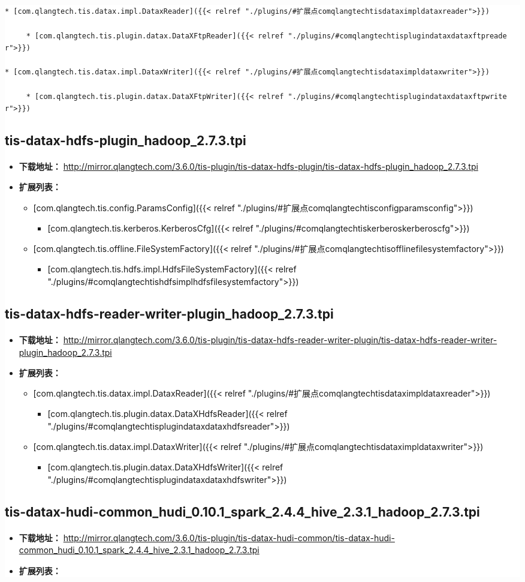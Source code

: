 	* [com.qlangtech.tis.datax.impl.DataxReader]({{< relref "./plugins/#扩展点comqlangtechtisdataximpldataxreader">}})

		 * [com.qlangtech.tis.plugin.datax.DataXFtpReader]({{< relref "./plugins/#comqlangtechtisplugindataxdataxftpreader">}})

	* [com.qlangtech.tis.datax.impl.DataxWriter]({{< relref "./plugins/#扩展点comqlangtechtisdataximpldataxwriter">}})

		 * [com.qlangtech.tis.plugin.datax.DataXFtpWriter]({{< relref "./plugins/#comqlangtechtisplugindataxdataxftpwriter">}})

## tis-datax-hdfs-plugin_hadoop_2.7.3.tpi

* **下载地址：** http://mirror.qlangtech.com/3.6.0/tis-plugin/tis-datax-hdfs-plugin/tis-datax-hdfs-plugin_hadoop_2.7.3.tpi

* **扩展列表：** 

	* [com.qlangtech.tis.config.ParamsConfig]({{< relref "./plugins/#扩展点comqlangtechtisconfigparamsconfig">}})

		 * [com.qlangtech.tis.kerberos.KerberosCfg]({{< relref "./plugins/#comqlangtechtiskerberoskerberoscfg">}})

	* [com.qlangtech.tis.offline.FileSystemFactory]({{< relref "./plugins/#扩展点comqlangtechtisofflinefilesystemfactory">}})

		 * [com.qlangtech.tis.hdfs.impl.HdfsFileSystemFactory]({{< relref "./plugins/#comqlangtechtishdfsimplhdfsfilesystemfactory">}})

## tis-datax-hdfs-reader-writer-plugin_hadoop_2.7.3.tpi

* **下载地址：** http://mirror.qlangtech.com/3.6.0/tis-plugin/tis-datax-hdfs-reader-writer-plugin/tis-datax-hdfs-reader-writer-plugin_hadoop_2.7.3.tpi

* **扩展列表：** 

	* [com.qlangtech.tis.datax.impl.DataxReader]({{< relref "./plugins/#扩展点comqlangtechtisdataximpldataxreader">}})

		 * [com.qlangtech.tis.plugin.datax.DataXHdfsReader]({{< relref "./plugins/#comqlangtechtisplugindataxdataxhdfsreader">}})

	* [com.qlangtech.tis.datax.impl.DataxWriter]({{< relref "./plugins/#扩展点comqlangtechtisdataximpldataxwriter">}})

		 * [com.qlangtech.tis.plugin.datax.DataXHdfsWriter]({{< relref "./plugins/#comqlangtechtisplugindataxdataxhdfswriter">}})

## tis-datax-hudi-common_hudi_0.10.1_spark_2.4.4_hive_2.3.1_hadoop_2.7.3.tpi

* **下载地址：** http://mirror.qlangtech.com/3.6.0/tis-plugin/tis-datax-hudi-common/tis-datax-hudi-common_hudi_0.10.1_spark_2.4.4_hive_2.3.1_hadoop_2.7.3.tpi

* **扩展列表：** 
